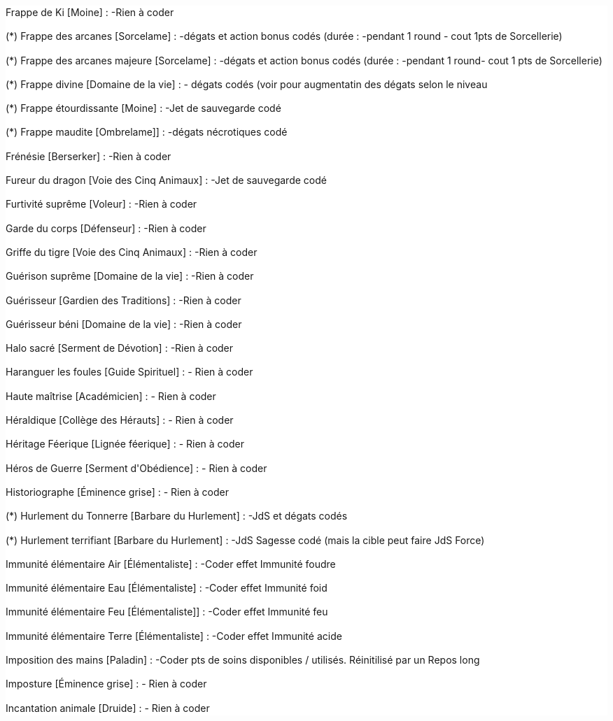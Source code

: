 Frappe de Ki [Moine] : -Rien à coder

(*) Frappe des arcanes [Sorcelame] : -dégats  et action bonus codés (durée : -pendant 1 round - cout 1pts de Sorcellerie)

(*) Frappe des arcanes majeure [Sorcelame] : -dégats  et action bonus codés (durée : -pendant 1 round- cout 1 pts de Sorcellerie)

(*) Frappe divine [Domaine de la vie] : - dégats codés (voir pour augmentatin des dégats selon le niveau

(*) Frappe étourdissante [Moine] : -Jet de sauvegarde codé

(*) Frappe maudite [Ombrelame]] : -dégats nécrotiques codé

Frénésie [Berserker] : -Rien à coder

Fureur du dragon [Voie des Cinq Animaux] : -Jet de sauvegarde codé

Furtivité suprême [Voleur] : -Rien à coder

Garde du corps [Défenseur] : -Rien à coder

Griffe du tigre [Voie des Cinq Animaux] : -Rien à coder

Guérison suprême [Domaine de la vie] : -Rien à coder

Guérisseur [Gardien des Traditions] : -Rien à coder

Guérisseur béni [Domaine de la vie] : -Rien à coder

Halo sacré [Serment de Dévotion] : -Rien à coder

Haranguer les foules [Guide Spirituel] : - Rien à coder

Haute maîtrise [Académicien] : - Rien à coder

Héraldique [Collège des Hérauts] : - Rien à coder

Héritage Féerique [Lignée féerique] : - Rien à coder

Héros de Guerre [Serment d'Obédience] : - Rien à coder

Historiographe [Éminence grise] : - Rien à coder

(*) Hurlement du Tonnerre [Barbare du Hurlement] : -JdS et dégats codés

(*) Hurlement terrifiant [Barbare du Hurlement] : -JdS Sagesse codé (mais la cible peut faire JdS Force)

Immunité élémentaire Air [Élémentaliste] : -Coder effet Immunité foudre

Immunité élémentaire Eau [Élémentaliste] : -Coder effet Immunité foid

Immunité élémentaire Feu [Élémentaliste]] : -Coder effet Immunité feu

Immunité élémentaire Terre [Élémentaliste] : -Coder effet Immunité acide

Imposition des mains [Paladin] : -Coder pts de soins disponibles / utilisés. Réinitilisé par un Repos long

Imposture [Éminence grise] : - Rien à coder

Incantation animale [Druide] : - Rien à coder
